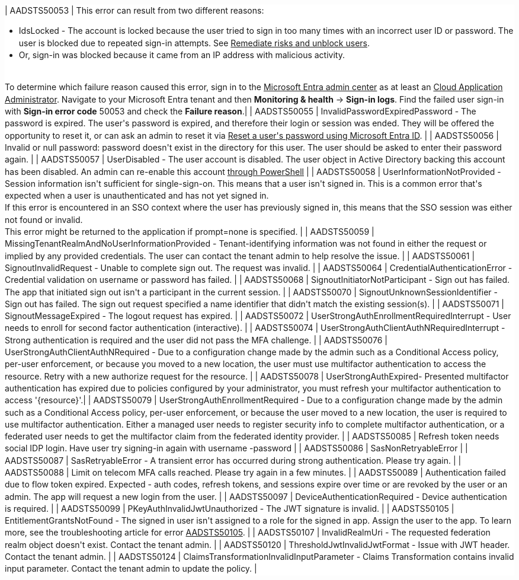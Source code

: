 | AADSTS50053 | This error can result from two different reasons: <br><ul><li>IdsLocked - The account is locked because the user tried to sign in too many times with an incorrect user ID or password. The user is blocked due to repeated sign-in attempts. See [Remediate risks and unblock users](../identity-protection/howto-identity-protection-remediate-unblock.md).</li><li>Or, sign-in was blocked because it came from an IP address with malicious activity.</li></ul> <br>To determine which failure reason caused this error, sign in to the [Microsoft Entra admin center](https://entra.microsoft.com) as at least an [Cloud Application Administrator](../roles/permissions-reference.md#cloud-application-administrator).  Navigate to your Microsoft Entra tenant and then **Monitoring & health** -> **Sign-in logs**.  Find the failed user sign-in with **Sign-in error code** 50053 and check the **Failure reason**.|
| AADSTS50055 | InvalidPasswordExpiredPassword - The password is expired. The user's password is expired, and therefore their login or session was ended. They will be offered the opportunity to reset it, or can ask an admin to reset it via [Reset a user's password using Microsoft Entra ID](../fundamentals/users-reset-password-azure-portal.md). |
| AADSTS50056 | Invalid or null password: password doesn't exist in the directory for this user. The user should be asked to enter their password again. |
| AADSTS50057 | UserDisabled - The user account is disabled. The user object in Active Directory backing this account has been disabled. An admin can re-enable this account [through PowerShell](/powershell/module/activedirectory/enable-adaccount) |
| AADSTS50058 | UserInformationNotProvided - Session information isn't sufficient for single-sign-on. This means that a user isn't signed in. This is a common error that's expected when a user is unauthenticated and has not yet signed in.</br>If this error is encountered in an SSO context where the user has previously signed in, this means that the SSO session was either not found or invalid.</br>This error might be returned to the application if prompt=none is specified. |
| AADSTS50059 | MissingTenantRealmAndNoUserInformationProvided - Tenant-identifying information was not found in either the request or implied by any provided credentials. The user can contact the tenant admin to help resolve the issue. |
| AADSTS50061 | SignoutInvalidRequest - Unable to complete sign out. The request was invalid. |
| AADSTS50064 | CredentialAuthenticationError - Credential validation on username or password has failed. |
| AADSTS50068 | SignoutInitiatorNotParticipant - Sign out has failed. The app that initiated sign out isn't a participant in the current session. |
| AADSTS50070 | SignoutUnknownSessionIdentifier - Sign out has failed. The sign out request specified a name identifier that didn't match the existing session(s). |
| AADSTS50071 | SignoutMessageExpired - The logout request has expired. |
| AADSTS50072 | UserStrongAuthEnrollmentRequiredInterrupt - User needs to enroll for second factor authentication (interactive). |
| AADSTS50074 | UserStrongAuthClientAuthNRequiredInterrupt - Strong authentication is required and the user did not pass the MFA challenge. |
| AADSTS50076 | UserStrongAuthClientAuthNRequired - Due to a configuration change made by the admin such as a Conditional Access policy, per-user enforcement, or because you moved to a new location, the user must use multifactor authentication to access the resource. Retry with a new authorize request for the resource. |
| AADSTS50078 | UserStrongAuthExpired- Presented multifactor authentication has expired due to policies configured by your administrator, you must refresh your multifactor authentication to access '{resource}'.|
| AADSTS50079 | UserStrongAuthEnrollmentRequired - Due to a configuration change made by the admin such as a Conditional Access policy, per-user enforcement, or because the user moved to a new location, the user is required to use multifactor authentication. Either a managed user needs to register security info to complete multifactor authentication, or a federated user needs to get the multifactor claim from the federated identity provider. |
| AADSTS50085 | Refresh token needs social IDP login. Have user try signing-in again with username -password |
| AADSTS50086 | SasNonRetryableError |
| AADSTS50087 | SasRetryableError - A transient error has occurred during strong authentication. Please try again. |
| AADSTS50088 | Limit on telecom MFA calls reached. Please try again in a few minutes. |
| AADSTS50089 | Authentication failed due to flow token expired. Expected - auth codes, refresh tokens, and sessions expire over time or are revoked by the user or an admin. The app will request a new login from the user. |
| AADSTS50097 | DeviceAuthenticationRequired - Device authentication is required. |
| AADSTS50099 | PKeyAuthInvalidJwtUnauthorized - The JWT signature is invalid. |
| AADSTS50105 | EntitlementGrantsNotFound - The signed in user isn't assigned to a role for the signed in app. Assign the user  to the app. To learn more, see the troubleshooting article for error [AADSTS50105](/troubleshoot/azure/active-directory/error-code-aadsts50105-user-not-assigned-role). |
| AADSTS50107 | InvalidRealmUri - The requested federation realm object doesn't exist. Contact the tenant admin. |
| AADSTS50120 | ThresholdJwtInvalidJwtFormat - Issue with JWT header. Contact the tenant admin. |
| AADSTS50124 | ClaimsTransformationInvalidInputParameter - Claims Transformation contains invalid input parameter. Contact the tenant admin to update the policy. |